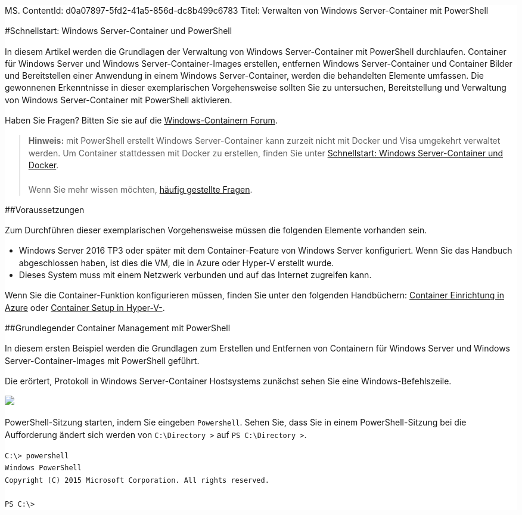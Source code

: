 MS. ContentId: d0a07897-5fd2-41a5-856d-dc8b499c6783
Titel: Verwalten von Windows Server-Container mit PowerShell

#Schnellstart: Windows Server-Container und PowerShell

In diesem Artikel werden die Grundlagen der Verwaltung von Windows Server-Container mit PowerShell durchlaufen.
Container für Windows Server und Windows Server-Container-Images erstellen, entfernen Windows Server-Container und Container Bilder und Bereitstellen einer Anwendung in einem Windows Server-Container, werden die behandelten Elemente umfassen.
Die gewonnenen Erkenntnisse in dieser exemplarischen Vorgehensweise sollten Sie zu untersuchen, Bereitstellung und Verwaltung von Windows Server-Container mit PowerShell aktivieren.

Haben Sie Fragen?
Bitten Sie sie auf die [Windows-Containern Forum](https://social.msdn.microsoft.com/Forums/en-US/home?forum=windowscontainers).

> **Hinweis:** mit PowerShell erstellt Windows Server-Container kann zurzeit nicht mit Docker und Visa umgekehrt verwaltet werden.
> Um Container stattdessen mit Docker zu erstellen, finden Sie unter [Schnellstart: Windows Server-Container und Docker](./manage_docker.md).
> <br /><br /> Wenn Sie mehr wissen möchten, [häufig gestellte Fragen](../about/faq.md#WhydoIhavetopickbetweenDockerandPowerShellforWindowsServerContainermanagement).

##Voraussetzungen

Zum Durchführen dieser exemplarischen Vorgehensweise müssen die folgenden Elemente vorhanden sein.

- Windows Server 2016 TP3 oder später mit dem Container-Feature von Windows Server konfiguriert.
    Wenn Sie das Handbuch abgeschlossen haben, ist dies die VM, die in Azure oder Hyper-V erstellt wurde.
- Dieses System muss mit einem Netzwerk verbunden und auf das Internet zugreifen kann.

Wenn Sie die Container-Funktion konfigurieren müssen, finden Sie unter den folgenden Handbüchern: [Container Einrichtung in Azure](./azure_setup.md) oder [Container Setup in Hyper-V-](./container_setup.md).


##Grundlegender Container Management mit PowerShell

In diesem ersten Beispiel werden die Grundlagen zum Erstellen und Entfernen von Containern für Windows Server und Windows Server-Container-Images mit PowerShell geführt.

Die erörtert, Protokoll in Windows Server-Container Hostsystems zunächst sehen Sie eine Windows-Befehlszeile.

![](media/cmd.png)

PowerShell-Sitzung starten, indem Sie eingeben `Powershell`.
Sehen Sie, dass Sie in einem PowerShell-Sitzung bei die Aufforderung ändert sich werden von `C:\Directory >` auf `PS C:\Directory >`.

```
C:\> powershell
Windows PowerShell
Copyright (C) 2015 Microsoft Corporation. All rights reserved.

PS C:\>
```
